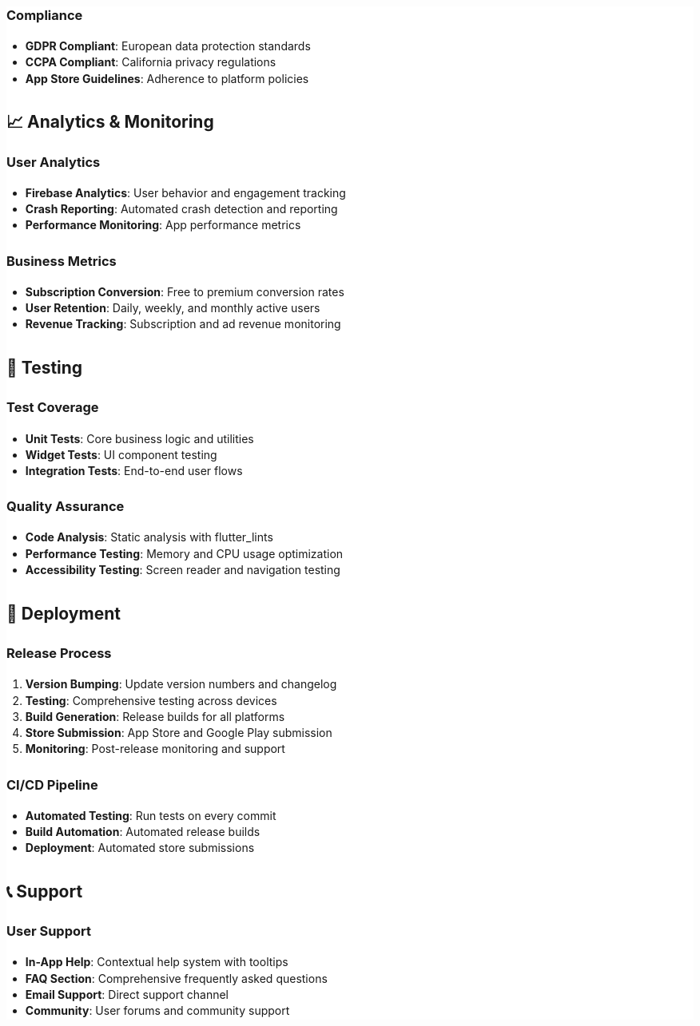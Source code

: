 ### Compliance
- **GDPR Compliant**: European data protection standards
- **CCPA Compliant**: California privacy regulations
- **App Store Guidelines**: Adherence to platform policies

## 📈 Analytics & Monitoring

### User Analytics
- **Firebase Analytics**: User behavior and engagement tracking
- **Crash Reporting**: Automated crash detection and reporting
- **Performance Monitoring**: App performance metrics

### Business Metrics
- **Subscription Conversion**: Free to premium conversion rates
- **User Retention**: Daily, weekly, and monthly active users
- **Revenue Tracking**: Subscription and ad revenue monitoring

## 🧪 Testing

### Test Coverage
- **Unit Tests**: Core business logic and utilities
- **Widget Tests**: UI component testing
- **Integration Tests**: End-to-end user flows

### Quality Assurance
- **Code Analysis**: Static analysis with flutter_lints
- **Performance Testing**: Memory and CPU usage optimization
- **Accessibility Testing**: Screen reader and navigation testing

## 🚀 Deployment

### Release Process
1. **Version Bumping**: Update version numbers and changelog
2. **Testing**: Comprehensive testing across devices
3. **Build Generation**: Release builds for all platforms
4. **Store Submission**: App Store and Google Play submission
5. **Monitoring**: Post-release monitoring and support

### CI/CD Pipeline
- **Automated Testing**: Run tests on every commit
- **Build Automation**: Automated release builds
- **Deployment**: Automated store submissions

## 📞 Support

### User Support
- **In-App Help**: Contextual help system with tooltips
- **FAQ Section**: Comprehensive frequently asked questions
- **Email Support**: Direct support channel
- **Community**: User forums and community support
